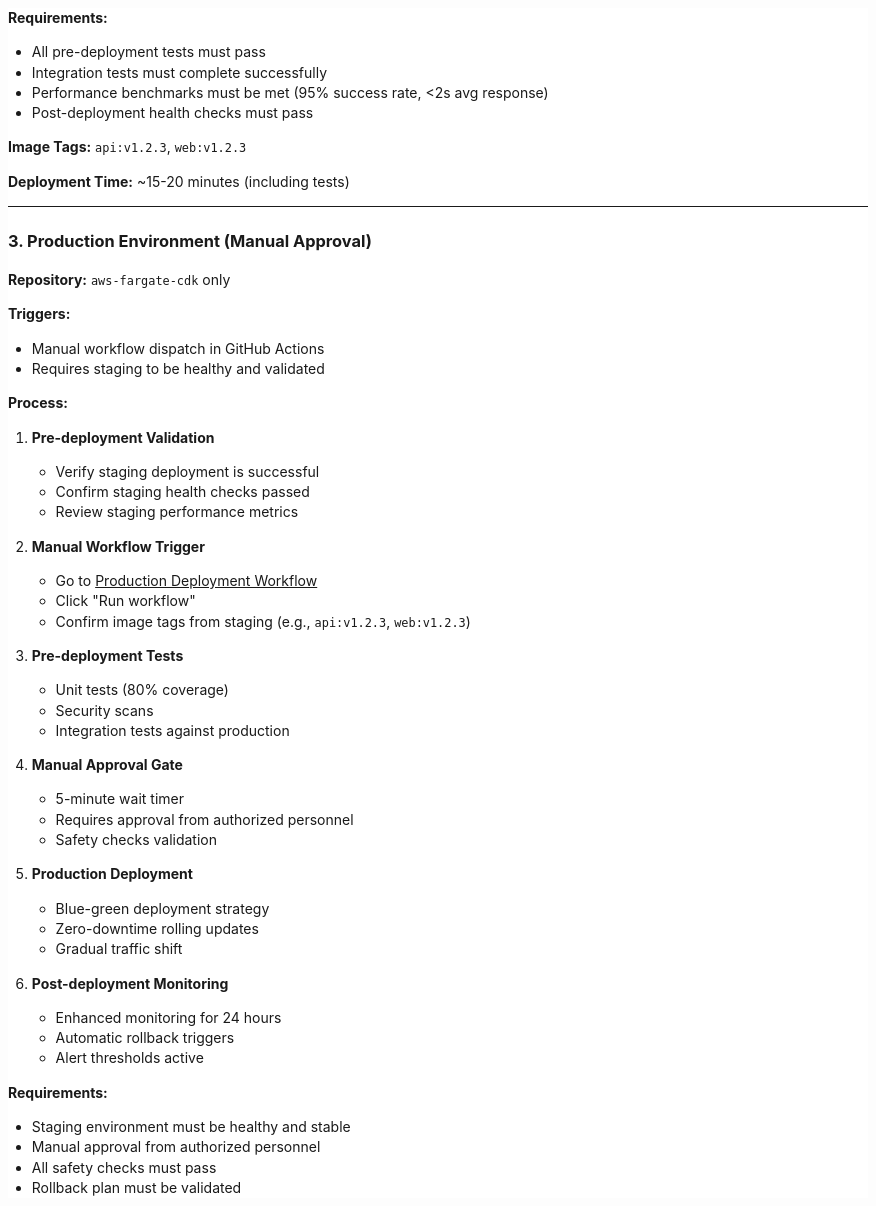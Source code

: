 **Requirements:**
- All pre-deployment tests must pass
- Integration tests must complete successfully
- Performance benchmarks must be met (95% success rate, <2s avg response)
- Post-deployment health checks must pass

**Image Tags:** `api:v1.2.3`, `web:v1.2.3`

**Deployment Time:** ~15-20 minutes (including tests)

---

### 3. Production Environment (Manual Approval)

**Repository:** `aws-fargate-cdk` only

**Triggers:**
- Manual workflow dispatch in GitHub Actions
- Requires staging to be healthy and validated

**Process:**

1. **Pre-deployment Validation** 
   - Verify staging deployment is successful
   - Confirm staging health checks passed
   - Review staging performance metrics

2. **Manual Workflow Trigger**
   - Go to [Production Deployment Workflow](https://github.com/AITeeToolkit/aws-fargate-cdk/actions/workflows/production-deployment.yml)
   - Click "Run workflow"
   - Confirm image tags from staging (e.g., `api:v1.2.3`, `web:v1.2.3`)

3. **Pre-deployment Tests**
   - Unit tests (80% coverage)
   - Security scans
   - Integration tests against production

4. **Manual Approval Gate**
   - 5-minute wait timer
   - Requires approval from authorized personnel
   - Safety checks validation

5. **Production Deployment**
   - Blue-green deployment strategy
   - Zero-downtime rolling updates
   - Gradual traffic shift

6. **Post-deployment Monitoring**
   - Enhanced monitoring for 24 hours
   - Automatic rollback triggers
   - Alert thresholds active

**Requirements:**
- Staging environment must be healthy and stable
- Manual approval from authorized personnel
- All safety checks must pass
- Rollback plan must be validated
